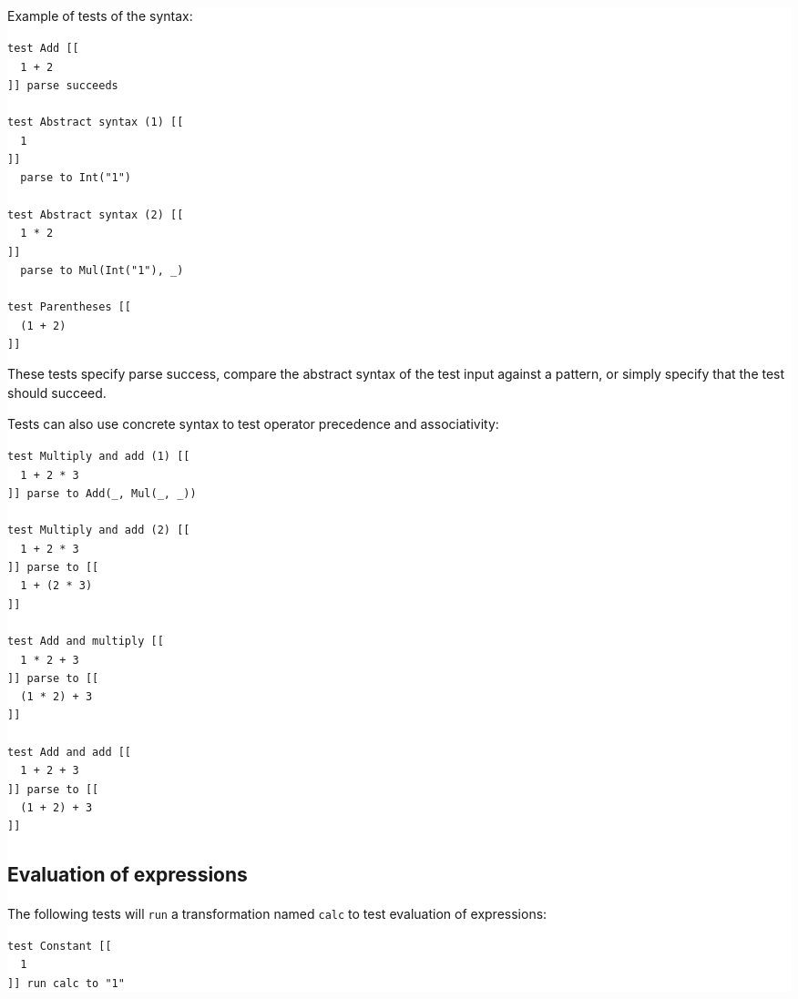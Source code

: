 Example of tests of the syntax:

    test Add [[
      1 + 2
    ]] parse succeeds

    test Abstract syntax (1) [[
      1
    ]]
      parse to Int("1")

    test Abstract syntax (2) [[
      1 * 2
    ]]
      parse to Mul(Int("1"), _)

    test Parentheses [[
      (1 + 2)
    ]]

These tests specify parse success, compare the abstract syntax of the
test input against a pattern, or simply specify that the test should
succeed.

Tests can also use concrete syntax to test operator precedence and
associativity:

    test Multiply and add (1) [[
      1 + 2 * 3
    ]] parse to Add(_, Mul(_, _))

    test Multiply and add (2) [[
      1 + 2 * 3
    ]] parse to [[
      1 + (2 * 3)
    ]]

    test Add and multiply [[
      1 * 2 + 3
    ]] parse to [[
      (1 * 2) + 3
    ]]

    test Add and add [[
      1 + 2 + 3
    ]] parse to [[
      (1 + 2) + 3
    ]]

## Evaluation of expressions

The following tests will `run` a transformation named `calc` to test
evaluation of expressions:

    test Constant [[
      1
    ]] run calc to "1"

